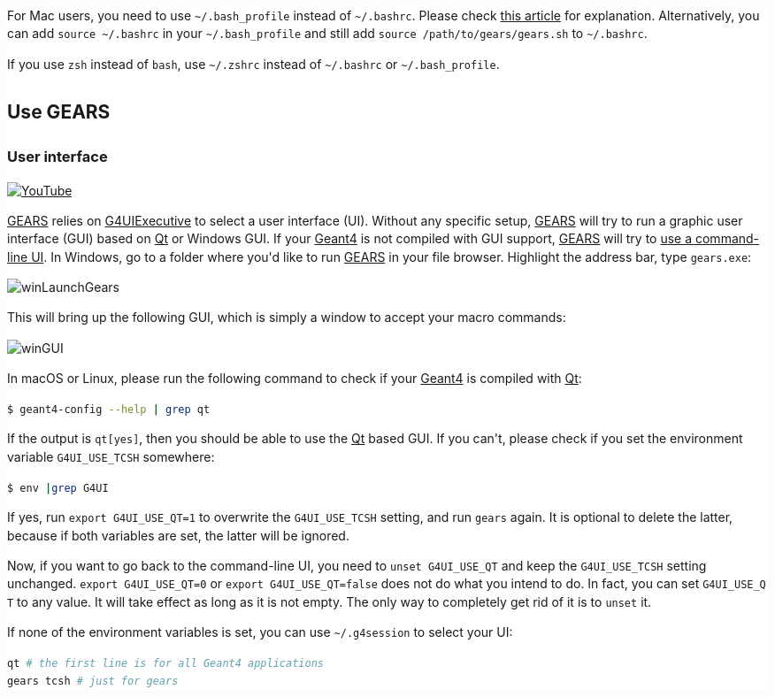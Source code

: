 For Mac users, you need to use `~/.bash_profile` instead of `~/.bashrc`. Please check [this article](https://scriptingosx.com/2017/04/about-bash_profile-and-bashrc-on-macos/) for explanation. Alternatively, you can add `source ~/.bashrc` in your `~/.bash_profile` and still add `source /path/to/gears/gears.sh` to `~/.bashrc`.

If you use `zsh` instead of `bash`, use `~/.zshrc` instead of `~/.bashrc` or `~/.bash_profile`.

## Use GEARS

### User interface
[![YouTube](https://img.shields.io/badge/You-Tube-red?style=flat)](https://youtu.be/3wJrE22P5Hk)

[GEARS][] relies on [G4UIExecutive](http://geant4-userdoc.web.cern.ch/geant4-userdoc/UsersGuides/ForApplicationDeveloper/html/GettingStarted/graphicalUserInterface.html#how-to-select-interface-in-your-applications) to select a user interface (UI). Without any specific setup, [GEARS][] will try to run a graphic user interface (GUI) based on [Qt][] or Windows GUI. If your [Geant4][] is not compiled with GUI support, [GEARS][] will try to [use a command-line UI](http://geant4-userdoc.web.cern.ch/geant4-userdoc/UsersGuides/ForApplicationDeveloper/html/GettingStarted/graphicalUserInterface.html#g4uiterminal). In Windows, go to a folder where you'd like to run [GEARS][] in your file browser. Highlight the address bar, type `gears.exe`:

![winLaunchGears](winLaunchGears.png)

This will bring up the following GUI, which is simply a window to accept your macro commands:

![winGUI](winGUI.png)

In macOS or Linux, please run the following command to check if your [Geant4][] is compiled with [Qt][]:

```sh
$ geant4-config --help | grep qt
```

If the output is `qt[yes]`, then you should be able to use the [Qt][] based GUI. If you can't, please check if you set the environment variable `G4UI_USE_TCSH` somewhere:

```sh
$ env |grep G4UI
```

If yes, run `export G4UI_USE_QT=1` to overwrite the `G4UI_USE_TCSH` setting, and run `gears` again. It is optional to delete the latter, because if both variables are set, the latter will be ignored.

Now, if you want to go back to the command-line UI, you need to `unset G4UI_USE_QT` and keep the `G4UI_USE_TCSH` setting unchanged. `export G4UI_USE_QT=0` or `export G4UI_USE_QT=false` does not do what you intend to do. In fact, you can set `G4UI_USE_QT` to any value. It will take effect as long as it is not empty. The only way to completely get rid of it is to `unset` it.

If none of the environment variables is set, you can use `~/.g4session` to select your UI:

```sh
qt # the first line is for all Geant4 applications
gears tcsh # just for gears
```


[GEARS]: https://github.com/jintonic/gears
[Geant4]: http://geant4.cern.ch
[Docker]: https://www.docker.com
[singularity]: https://en.wikipedia.org/wiki/Singularity_(software)
[apptainer]: https://apptainer.org
[container]: https://www.docker.com/resources/what-container
[Visual Studio]: https://visualstudio.microsoft.com/thank-you-downloading-visual-studio/?sku=Community
[Git]: https://en.wikipedia.org/wiki/Git
[CMake]: https://cmake.org/
[Qt]: https://doc.qt.io/
[GDML]: https://gdml.web.cern.ch/GDML/
[HDF5]: https://www.hdfgroup.org/downloads/hdf5/
[ROOT]: https://root.cern.ch
[uproot]: https://github.com/scikit-hep/uproot
[Python]: https://www.python.org/
[Geant4-config]: http://geant4-userdoc.web.cern.ch/geant4-userdoc/UsersGuides/InstallationGuide/html/buildtools.html#other-unix-build-systems-geant4-config
[docker-compose]: https://docs.docker.com/engine/reference/commandline/compose_run
[output]: ../tutorials/output#root
[jupyter]: https://jupyter.org
[ROOT]: https://root.cern.ch
[Python]: https://www.python.org
[sylabs]: https://cloud.sylabs.io/library/jintonic/geant4/gears
[singularity]: https://en.wikipedia.org/wiki/Singularity_(software)
[apptainer]: https://apptainer.org
[remote]: https://apptainer.org/docs/user/1.0/endpoint.html